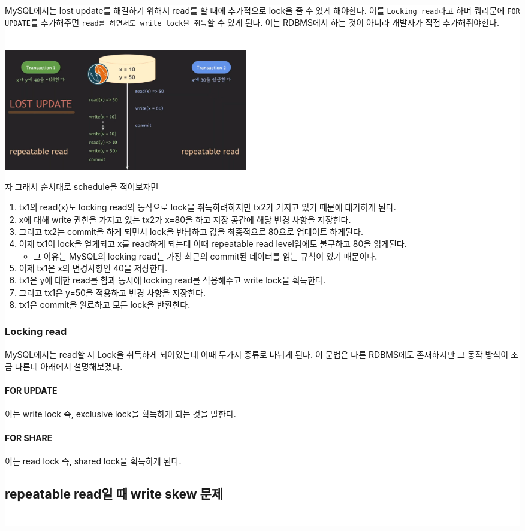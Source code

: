 MySQL에서는 lost update를 해결하기 위해서 read를 할 때에 추가적으로 lock을 줄 수 있게 해야한다. 이를 `Locking read`라고 하며 쿼리문에 `FOR UPDATE`를 추가해주면 `read를 하면서도 write lock을 취득`할 수 있게 된다. 이는 RDBMS에서 하는 것이 아니라 개발자가 직접 추가해줘야한다.

<br>
<img src="./my.png" alt="my" height="200"> 

자 그래서 순서대로 schedule을 적어보자면  
1. tx1의 read(x)도 locking read의 동작으로 lock을 취득하려하지만 tx2가 가지고 있기 때문에 대기하게 된다.
2. x에 대해 write 권한을 가지고 있는 tx2가 x=80을 하고 저장 공간에 해당 변경 사항을 저장한다.
3. 그리고 tx2는 commit을 하게 되면서 lock을 반납하고 값을 최종적으로 80으로 업데이트 하게된다.
4. 이제 tx1이 lock을 얻게되고 x를 read하게 되는데 이때 repeatable read level임에도 불구하고 80을 읽게된다.
    - 그 이유는 MySQL의 locking read는 가장 최근의 commit된 데이터를 읽는 규칙이 있기 때문이다.
5. 이제 tx1은 x의 변경사항인 40을 저장한다.
6. tx1은 y에 대한 read를 함과 동시에 locking read를 적용해주고 write lock을 획득한다.
7. 그리고 tx1은 y=50을 적용하고 변경 사항을 저장한다.
8. tx1은 commit을 완료하고 모든 lock을 반환한다.

### Locking read
MySQL에서는 read할 시 Lock을 취득하게 되어있는데 이때 두가지 종류로 나뉘게 된다. 이 문법은 다른 RDBMS에도 존재하지만 그 동작 방식이 조금 다른데 아래에서 설명해보겠다.

#### FOR UPDATE
이는 write lock 즉, exclusive lock을 획득하게 되는 것을 말한다.

#### FOR SHARE
이는 read lock 즉, shared lock을 획득하게 된다.

## repeatable read일 때 write skew 문제
<br>